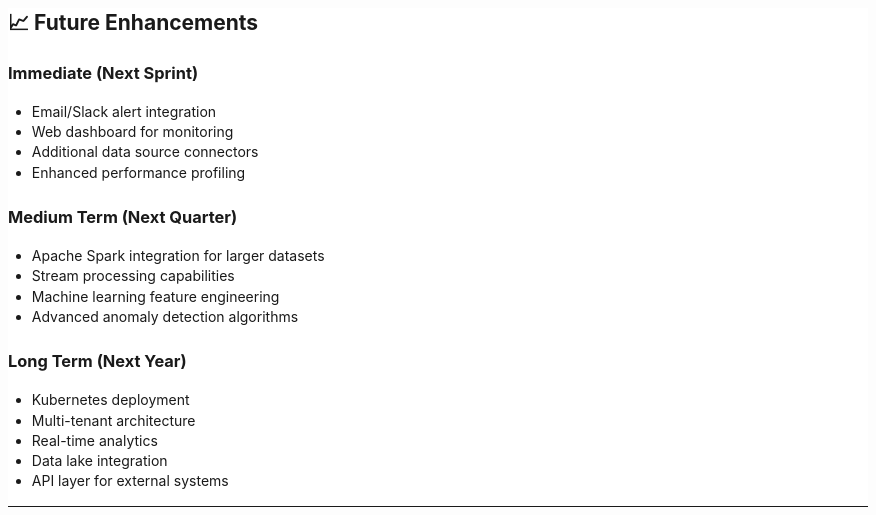 
## 📈 **Future Enhancements**

### **Immediate (Next Sprint)**
- Email/Slack alert integration
- Web dashboard for monitoring
- Additional data source connectors
- Enhanced performance profiling

### **Medium Term (Next Quarter)**
- Apache Spark integration for larger datasets
- Stream processing capabilities
- Machine learning feature engineering
- Advanced anomaly detection algorithms

### **Long Term (Next Year)**  
- Kubernetes deployment
- Multi-tenant architecture
- Real-time analytics
- Data lake integration
- API layer for external systems

---
